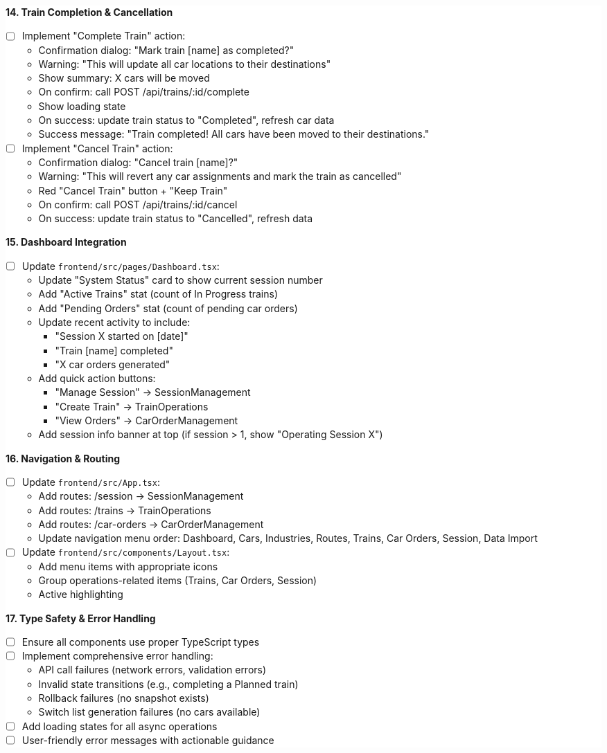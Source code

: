 **14. Train Completion & Cancellation**
- [ ] Implement "Complete Train" action:
  - Confirmation dialog: "Mark train [name] as completed?"
  - Warning: "This will update all car locations to their destinations"
  - Show summary: X cars will be moved
  - On confirm: call POST /api/trains/:id/complete
  - Show loading state
  - On success: update train status to "Completed", refresh car data
  - Success message: "Train completed! All cars have been moved to their destinations."
- [ ] Implement "Cancel Train" action:
  - Confirmation dialog: "Cancel train [name]?"
  - Warning: "This will revert any car assignments and mark the train as cancelled"
  - Red "Cancel Train" button + "Keep Train"
  - On confirm: call POST /api/trains/:id/cancel
  - On success: update train status to "Cancelled", refresh data

**15. Dashboard Integration**
- [ ] Update `frontend/src/pages/Dashboard.tsx`:
  - Update "System Status" card to show current session number
  - Add "Active Trains" stat (count of In Progress trains)
  - Add "Pending Orders" stat (count of pending car orders)
  - Update recent activity to include:
    - "Session X started on [date]"
    - "Train [name] completed"
    - "X car orders generated"
  - Add quick action buttons:
    - "Manage Session" → SessionManagement
    - "Create Train" → TrainOperations
    - "View Orders" → CarOrderManagement
  - Add session info banner at top (if session > 1, show "Operating Session X")

**16. Navigation & Routing**
- [ ] Update `frontend/src/App.tsx`:
  - Add routes: /session → SessionManagement
  - Add routes: /trains → TrainOperations
  - Add routes: /car-orders → CarOrderManagement
  - Update navigation menu order: Dashboard, Cars, Industries, Routes, Trains, Car Orders, Session, Data Import
- [ ] Update `frontend/src/components/Layout.tsx`:
  - Add menu items with appropriate icons
  - Group operations-related items (Trains, Car Orders, Session)
  - Active highlighting

**17. Type Safety & Error Handling**
- [ ] Ensure all components use proper TypeScript types
- [ ] Implement comprehensive error handling:
  - API call failures (network errors, validation errors)
  - Invalid state transitions (e.g., completing a Planned train)
  - Rollback failures (no snapshot exists)
  - Switch list generation failures (no cars available)
- [ ] Add loading states for all async operations
- [ ] User-friendly error messages with actionable guidance
